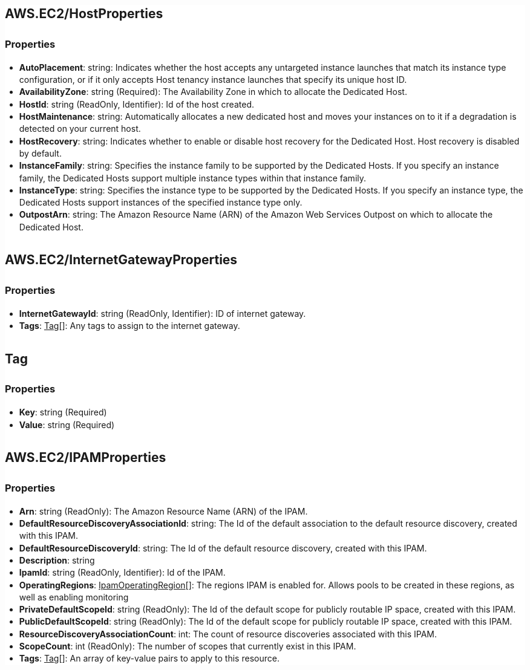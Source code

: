 ## AWS.EC2/HostProperties
### Properties
* **AutoPlacement**: string: Indicates whether the host accepts any untargeted instance launches that match its instance type configuration, or if it only accepts Host tenancy instance launches that specify its unique host ID.
* **AvailabilityZone**: string (Required): The Availability Zone in which to allocate the Dedicated Host.
* **HostId**: string (ReadOnly, Identifier): Id of the host created.
* **HostMaintenance**: string: Automatically allocates a new dedicated host and moves your instances on to it if a degradation is detected on your current host.
* **HostRecovery**: string: Indicates whether to enable or disable host recovery for the Dedicated Host. Host recovery is disabled by default.
* **InstanceFamily**: string: Specifies the instance family to be supported by the Dedicated Hosts. If you specify an instance family, the Dedicated Hosts support multiple instance types within that instance family.
* **InstanceType**: string: Specifies the instance type to be supported by the Dedicated Hosts. If you specify an instance type, the Dedicated Hosts support instances of the specified instance type only.
* **OutpostArn**: string: The Amazon Resource Name (ARN) of the Amazon Web Services Outpost on which to allocate the Dedicated Host.

## AWS.EC2/InternetGatewayProperties
### Properties
* **InternetGatewayId**: string (ReadOnly, Identifier): ID of internet gateway.
* **Tags**: [Tag](#tag)[]: Any tags to assign to the internet gateway.

## Tag
### Properties
* **Key**: string (Required)
* **Value**: string (Required)

## AWS.EC2/IPAMProperties
### Properties
* **Arn**: string (ReadOnly): The Amazon Resource Name (ARN) of the IPAM.
* **DefaultResourceDiscoveryAssociationId**: string: The Id of the default association to the default resource discovery, created with this IPAM.
* **DefaultResourceDiscoveryId**: string: The Id of the default resource discovery, created with this IPAM.
* **Description**: string
* **IpamId**: string (ReadOnly, Identifier): Id of the IPAM.
* **OperatingRegions**: [IpamOperatingRegion](#ipamoperatingregion)[]: The regions IPAM is enabled for. Allows pools to be created in these regions, as well as enabling monitoring
* **PrivateDefaultScopeId**: string (ReadOnly): The Id of the default scope for publicly routable IP space, created with this IPAM.
* **PublicDefaultScopeId**: string (ReadOnly): The Id of the default scope for publicly routable IP space, created with this IPAM.
* **ResourceDiscoveryAssociationCount**: int: The count of resource discoveries associated with this IPAM.
* **ScopeCount**: int (ReadOnly): The number of scopes that currently exist in this IPAM.
* **Tags**: [Tag](#tag)[]: An array of key-value pairs to apply to this resource.
